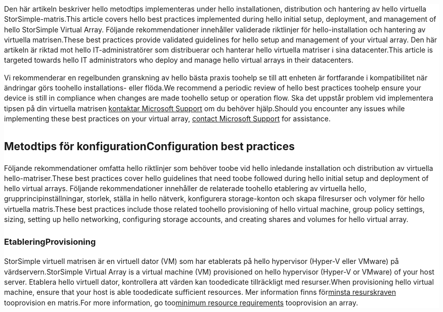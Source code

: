 <span data-ttu-id="89b2d-109">Den här artikeln beskriver hello metodtips implementeras under hello installationen, distribution och hantering av hello virtuella StorSimple-matris.</span><span class="sxs-lookup"><span data-stu-id="89b2d-109">This article covers hello best practices implemented during hello initial setup, deployment, and management of hello StorSimple Virtual Array.</span></span> <span data-ttu-id="89b2d-110">Följande rekommendationer innehåller validerade riktlinjer för hello-installation och hantering av virtuella matrisen.</span><span class="sxs-lookup"><span data-stu-id="89b2d-110">These best practices provide validated guidelines for hello setup and management of your virtual array.</span></span> <span data-ttu-id="89b2d-111">Den här artikeln är riktad mot hello IT-administratörer som distribuerar och hanterar hello virtuella matriser i sina datacenter.</span><span class="sxs-lookup"><span data-stu-id="89b2d-111">This article is targeted towards hello IT administrators who deploy and manage hello virtual arrays in their datacenters.</span></span>

<span data-ttu-id="89b2d-112">Vi rekommenderar en regelbunden granskning av hello bästa praxis toohelp se till att enheten är fortfarande i kompatibilitet när ändringar görs toohello installations- eller flöda.</span><span class="sxs-lookup"><span data-stu-id="89b2d-112">We recommend a periodic review of hello best practices toohelp ensure your device is still in compliance when changes are made toohello setup or operation flow.</span></span> <span data-ttu-id="89b2d-113">Ska det uppstår problem vid implementera tipsen på din virtuella matrisen [kontaktar Microsoft Support](storsimple-virtual-array-log-support-ticket.md) om du behöver hjälp.</span><span class="sxs-lookup"><span data-stu-id="89b2d-113">Should you encounter any issues while implementing these best practices on your virtual array, [contact Microsoft Support](storsimple-virtual-array-log-support-ticket.md) for assistance.</span></span>

## <a name="configuration-best-practices"></a><span data-ttu-id="89b2d-114">Metodtips för konfiguration</span><span class="sxs-lookup"><span data-stu-id="89b2d-114">Configuration best practices</span></span>
<span data-ttu-id="89b2d-115">Följande rekommendationer omfatta hello riktlinjer som behöver toobe vid hello inledande installation och distribution av virtuella hello-matriser.</span><span class="sxs-lookup"><span data-stu-id="89b2d-115">These best practices cover hello guidelines that need toobe followed during hello initial setup and deployment of hello virtual arrays.</span></span> <span data-ttu-id="89b2d-116">Följande rekommendationer innehåller de relaterade toohello etablering av virtuella hello, grupprincipinställningar, storlek, ställa in hello nätverk, konfigurera storage-konton och skapa filresurser och volymer för hello virtuella matris.</span><span class="sxs-lookup"><span data-stu-id="89b2d-116">These best practices include those related toohello provisioning of hello virtual machine, group policy settings, sizing, setting up hello networking, configuring storage accounts, and creating shares and volumes for hello virtual array.</span></span> 

### <a name="provisioning"></a><span data-ttu-id="89b2d-117">Etablering</span><span class="sxs-lookup"><span data-stu-id="89b2d-117">Provisioning</span></span>
<span data-ttu-id="89b2d-118">StorSimple virtuell matrisen är en virtuell dator (VM) som har etablerats på hello hypervisor (Hyper-V eller VMware) på värdservern.</span><span class="sxs-lookup"><span data-stu-id="89b2d-118">StorSimple Virtual Array is a virtual machine (VM) provisioned on hello hypervisor (Hyper-V or VMware) of your host server.</span></span> <span data-ttu-id="89b2d-119">Etablera hello virtuell dator, kontrollera att värden kan toodedicate tillräckligt med resurser.</span><span class="sxs-lookup"><span data-stu-id="89b2d-119">When provisioning hello virtual machine, ensure that your host is able toodedicate sufficient resources.</span></span> <span data-ttu-id="89b2d-120">Mer information finns för[minsta resurskraven](storsimple-virtual-array-deploy2-provision-hyperv.md#step-1-ensure-that-the-host-system-meets-minimum-virtual-array-requirements) tooprovision en matris.</span><span class="sxs-lookup"><span data-stu-id="89b2d-120">For more information, go too[minimum resource requirements](storsimple-virtual-array-deploy2-provision-hyperv.md#step-1-ensure-that-the-host-system-meets-minimum-virtual-array-requirements) tooprovision an array.</span></span>
